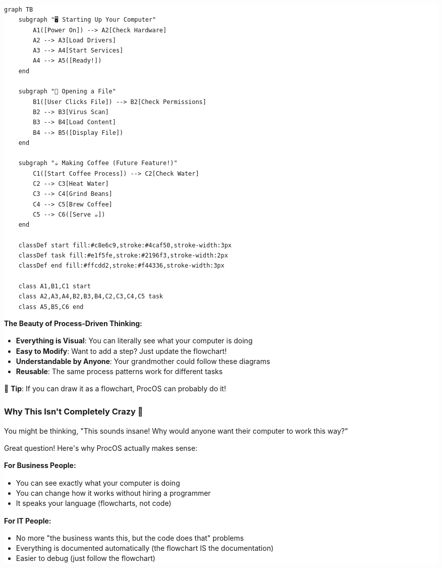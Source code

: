 ```mermaid
graph TB
    subgraph "🖥️ Starting Up Your Computer"
        A1([Power On]) --> A2[Check Hardware]
        A2 --> A3[Load Drivers]
        A3 --> A4[Start Services]
        A4 --> A5([Ready!])
    end
    
    subgraph "📁 Opening a File"
        B1([User Clicks File]) --> B2[Check Permissions]
        B2 --> B3[Virus Scan]
        B3 --> B4[Load Content]
        B4 --> B5([Display File])
    end
    
    subgraph "☕ Making Coffee (Future Feature!)"
        C1([Start Coffee Process]) --> C2[Check Water]
        C2 --> C3[Heat Water]
        C3 --> C4[Grind Beans]
        C4 --> C5[Brew Coffee]
        C5 --> C6([Serve ☕])
    end
    
    classDef start fill:#c8e6c9,stroke:#4caf50,stroke-width:3px
    classDef task fill:#e1f5fe,stroke:#2196f3,stroke-width:2px
    classDef end fill:#ffcdd2,stroke:#f44336,stroke-width:3px
    
    class A1,B1,C1 start
    class A2,A3,A4,B2,B3,B4,C2,C3,C4,C5 task
    class A5,B5,C6 end
```

**The Beauty of Process-Driven Thinking:**
- **Everything is Visual**: You can literally see what your computer is doing
- **Easy to Modify**: Want to add a step? Just update the flowchart!
- **Understandable by Anyone**: Your grandmother could follow these diagrams
- **Reusable**: The same process patterns work for different tasks

🎯 **Tip**: If you can draw it as a flowchart, ProcOS can probably do it!

### Why This Isn't Completely Crazy 🤪

You might be thinking, "This sounds insane! Why would anyone want their computer to work this way?"

Great question! Here's why ProcOS actually makes sense:

**For Business People:**
- You can see exactly what your computer is doing
- You can change how it works without hiring a programmer
- It speaks your language (flowcharts, not code)

**For IT People:**
- No more "the business wants this, but the code does that" problems
- Everything is documented automatically (the flowchart IS the documentation)
- Easier to debug (just follow the flowchart)
